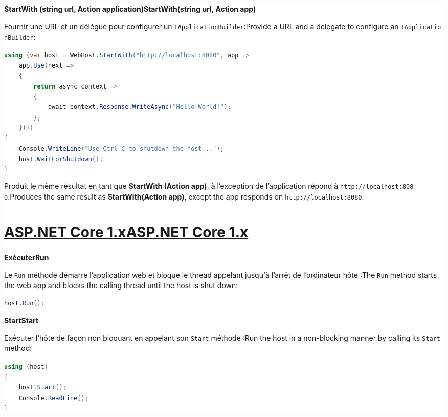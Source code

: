 <span data-ttu-id="f258d-359">**StartWith (string url, Action<IApplicationBuilder> application)**</span><span class="sxs-lookup"><span data-stu-id="f258d-359">**StartWith(string url, Action<IApplicationBuilder> app)**</span></span>

<span data-ttu-id="f258d-360">Fournir une URL et un délégué pour configurer un `IApplicationBuilder`:</span><span class="sxs-lookup"><span data-stu-id="f258d-360">Provide a URL and a delegate to configure an `IApplicationBuilder`:</span></span>

```csharp
using (var host = WebHost.StartWith("http://localhost:8080", app => 
    app.Use(next => 
    {
        return async context => 
        {
            await context.Response.WriteAsync("Hello World!");
        };
    })))
{
    Console.WriteLine("Use Ctrl-C to shutdown the host...");
    host.WaitForShutdown();
}
```

<span data-ttu-id="f258d-361">Produit le même résultat en tant que **StartWith (Action<IApplicationBuilder> app)**, à l’exception de l’application répond à `http://localhost:8080`.</span><span class="sxs-lookup"><span data-stu-id="f258d-361">Produces the same result as **StartWith(Action<IApplicationBuilder> app)**, except the app responds on `http://localhost:8080`.</span></span>

# <a name="aspnet-core-1xtabaspnetcore1x"></a>[<span data-ttu-id="f258d-362">ASP.NET Core 1.x</span><span class="sxs-lookup"><span data-stu-id="f258d-362">ASP.NET Core 1.x</span></span>](#tab/aspnetcore1x)

<span data-ttu-id="f258d-363">**Exécuter**</span><span class="sxs-lookup"><span data-stu-id="f258d-363">**Run**</span></span>

<span data-ttu-id="f258d-364">Le `Run` méthode démarre l’application web et bloque le thread appelant jusqu'à l’arrêt de l’ordinateur hôte :</span><span class="sxs-lookup"><span data-stu-id="f258d-364">The `Run` method starts the web app and blocks the calling thread until the host is shut down:</span></span>

```csharp
host.Run();
```

<span data-ttu-id="f258d-365">**Start**</span><span class="sxs-lookup"><span data-stu-id="f258d-365">**Start**</span></span>

<span data-ttu-id="f258d-366">Exécuter l’hôte de façon non bloquant en appelant son `Start` méthode :</span><span class="sxs-lookup"><span data-stu-id="f258d-366">Run the host in a non-blocking manner by calling its `Start` method:</span></span>

```csharp
using (host)
{
    host.Start();
    Console.ReadLine();
}
```
